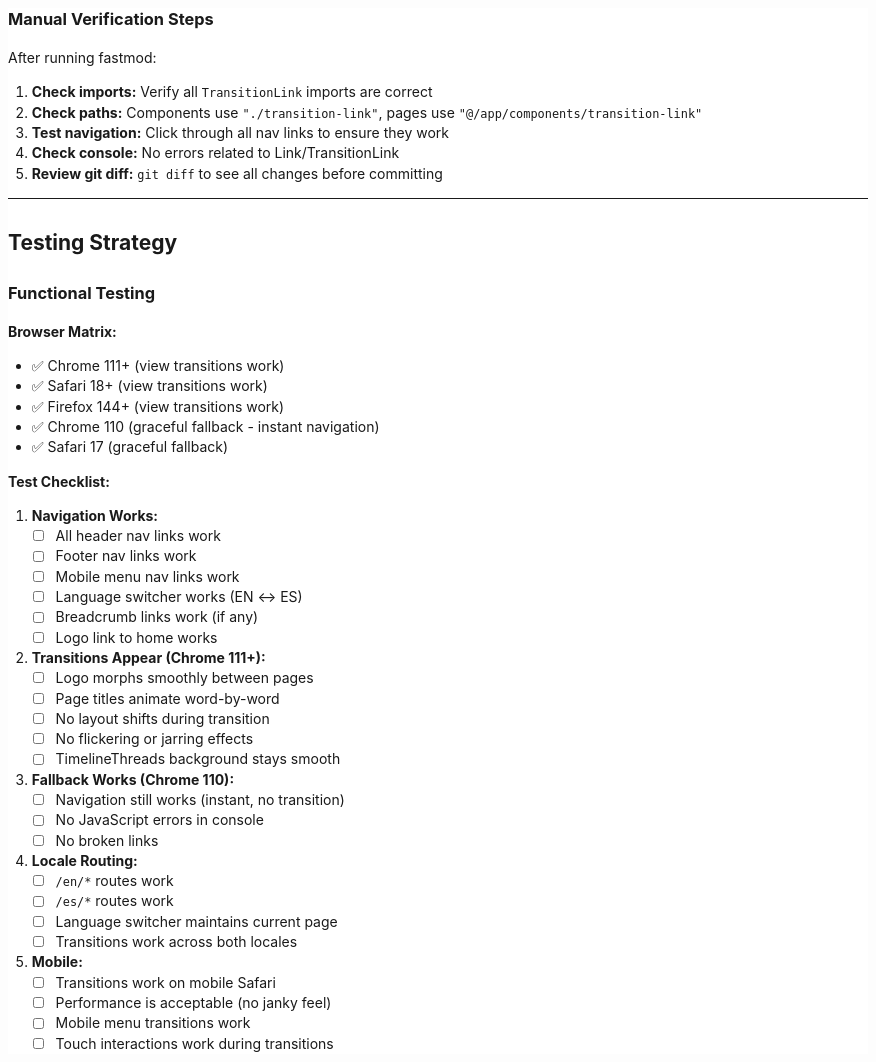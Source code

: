 ### Manual Verification Steps

After running fastmod:

1. **Check imports:** Verify all `TransitionLink` imports are correct
2. **Check paths:** Components use `"./transition-link"`, pages use `"@/app/components/transition-link"`
3. **Test navigation:** Click through all nav links to ensure they work
4. **Check console:** No errors related to Link/TransitionLink
5. **Review git diff:** `git diff` to see all changes before committing

---

## Testing Strategy

### Functional Testing

**Browser Matrix:**
- ✅ Chrome 111+ (view transitions work)
- ✅ Safari 18+ (view transitions work)
- ✅ Firefox 144+ (view transitions work)
- ✅ Chrome 110 (graceful fallback - instant navigation)
- ✅ Safari 17 (graceful fallback)

**Test Checklist:**

1. **Navigation Works:**
   - [ ] All header nav links work
   - [ ] Footer nav links work
   - [ ] Mobile menu nav links work
   - [ ] Language switcher works (EN ↔ ES)
   - [ ] Breadcrumb links work (if any)
   - [ ] Logo link to home works

2. **Transitions Appear (Chrome 111+):**
   - [ ] Logo morphs smoothly between pages
   - [ ] Page titles animate word-by-word
   - [ ] No layout shifts during transition
   - [ ] No flickering or jarring effects
   - [ ] TimelineThreads background stays smooth

3. **Fallback Works (Chrome 110):**
   - [ ] Navigation still works (instant, no transition)
   - [ ] No JavaScript errors in console
   - [ ] No broken links

4. **Locale Routing:**
   - [ ] `/en/*` routes work
   - [ ] `/es/*` routes work
   - [ ] Language switcher maintains current page
   - [ ] Transitions work across both locales

5. **Mobile:**
   - [ ] Transitions work on mobile Safari
   - [ ] Performance is acceptable (no janky feel)
   - [ ] Mobile menu transitions work
   - [ ] Touch interactions work during transitions
